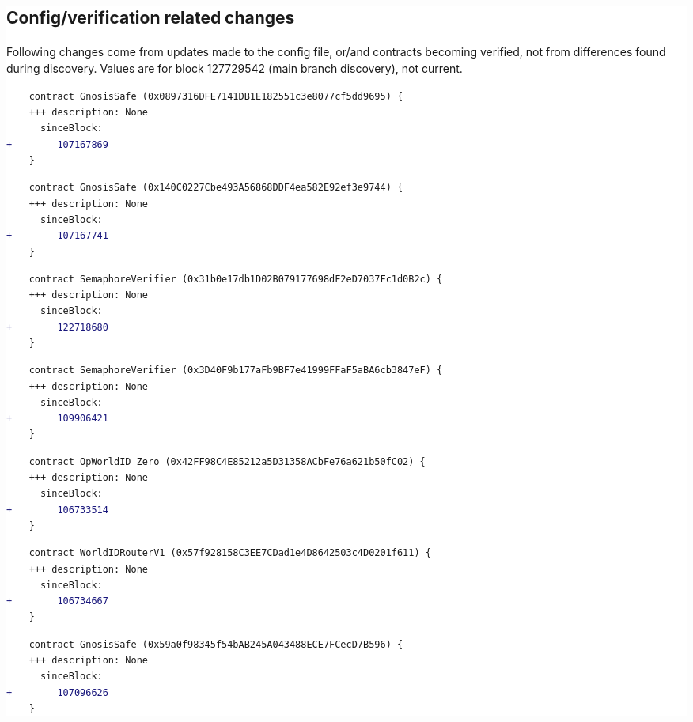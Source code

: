 ## Config/verification related changes

Following changes come from updates made to the config file,
or/and contracts becoming verified, not from differences found during
discovery. Values are for block 127729542 (main branch discovery), not current.

```diff
    contract GnosisSafe (0x0897316DFE7141DB1E182551c3e8077cf5dd9695) {
    +++ description: None
      sinceBlock:
+        107167869
    }
```

```diff
    contract GnosisSafe (0x140C0227Cbe493A56868DDF4ea582E92ef3e9744) {
    +++ description: None
      sinceBlock:
+        107167741
    }
```

```diff
    contract SemaphoreVerifier (0x31b0e17db1D02B079177698dF2eD7037Fc1d0B2c) {
    +++ description: None
      sinceBlock:
+        122718680
    }
```

```diff
    contract SemaphoreVerifier (0x3D40F9b177aFb9BF7e41999FFaF5aBA6cb3847eF) {
    +++ description: None
      sinceBlock:
+        109906421
    }
```

```diff
    contract OpWorldID_Zero (0x42FF98C4E85212a5D31358ACbFe76a621b50fC02) {
    +++ description: None
      sinceBlock:
+        106733514
    }
```

```diff
    contract WorldIDRouterV1 (0x57f928158C3EE7CDad1e4D8642503c4D0201f611) {
    +++ description: None
      sinceBlock:
+        106734667
    }
```

```diff
    contract GnosisSafe (0x59a0f98345f54bAB245A043488ECE7FCecD7B596) {
    +++ description: None
      sinceBlock:
+        107096626
    }
```

